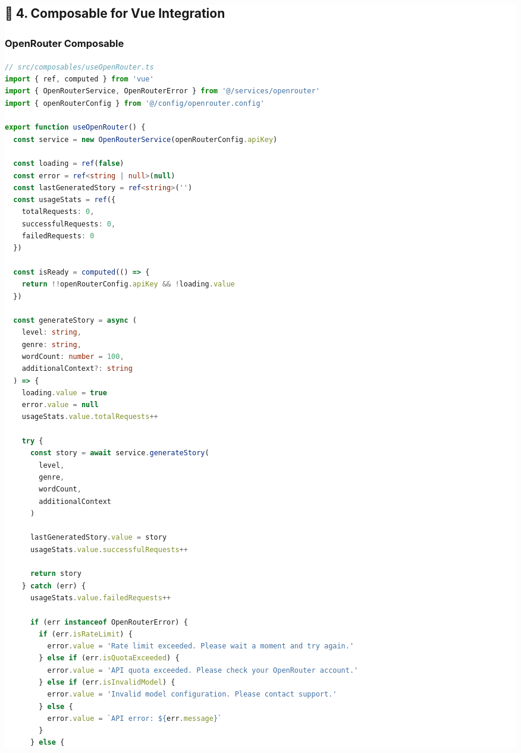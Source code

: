 
## 🎨 4. Composable for Vue Integration

### **OpenRouter Composable**

```typescript
// src/composables/useOpenRouter.ts
import { ref, computed } from 'vue'
import { OpenRouterService, OpenRouterError } from '@/services/openrouter'
import { openRouterConfig } from '@/config/openrouter.config'

export function useOpenRouter() {
  const service = new OpenRouterService(openRouterConfig.apiKey)
  
  const loading = ref(false)
  const error = ref<string | null>(null)
  const lastGeneratedStory = ref<string>('')
  const usageStats = ref({
    totalRequests: 0,
    successfulRequests: 0,
    failedRequests: 0
  })

  const isReady = computed(() => {
    return !!openRouterConfig.apiKey && !loading.value
  })

  const generateStory = async (
    level: string,
    genre: string,
    wordCount: number = 100,
    additionalContext?: string
  ) => {
    loading.value = true
    error.value = null
    usageStats.value.totalRequests++

    try {
      const story = await service.generateStory(
        level, 
        genre, 
        wordCount, 
        additionalContext
      )
      
      lastGeneratedStory.value = story
      usageStats.value.successfulRequests++
      
      return story
    } catch (err) {
      usageStats.value.failedRequests++
      
      if (err instanceof OpenRouterError) {
        if (err.isRateLimit) {
          error.value = 'Rate limit exceeded. Please wait a moment and try again.'
        } else if (err.isQuotaExceeded) {
          error.value = 'API quota exceeded. Please check your OpenRouter account.'
        } else if (err.isInvalidModel) {
          error.value = 'Invalid model configuration. Please contact support.'
        } else {
          error.value = `API error: ${err.message}`
        }
      } else {
```